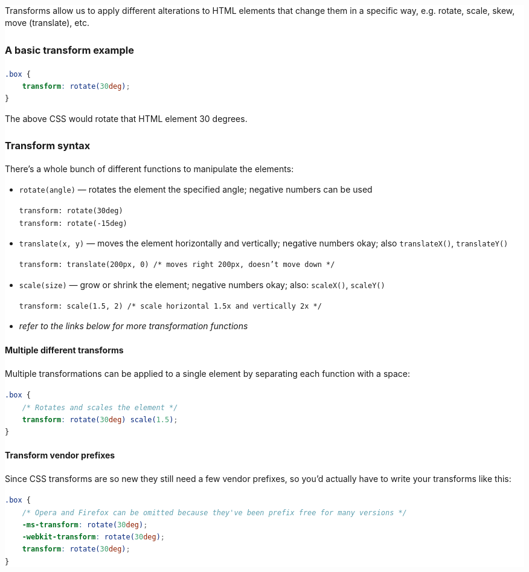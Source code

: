 Transforms allow us to apply different alterations to HTML elements that change them in a specific way, e.g. rotate, scale, skew, move (translate), etc.

### A basic transform example

```css
.box {
	transform: rotate(30deg);
}
```

The above CSS would rotate that HTML element 30 degrees.

### Transform syntax

There’s a whole bunch of different functions to manipulate the elements:

- `rotate(angle)` — rotates the element the specified angle; negative numbers can be used

	```
	transform: rotate(30deg)
	transform: rotate(-15deg)
	```

- `translate(x, y)` — moves the element horizontally and vertically; negative numbers okay; also `translateX()`, `translateY()`

	```
	transform: translate(200px, 0) /* moves right 200px, doesn’t move down */
	```

- `scale(size)` — grow or shrink the element; negative numbers okay; also: `scaleX()`, `scaleY()`

	```
	transform: scale(1.5, 2) /* scale horizontal 1.5x and vertically 2x */
	```

- *refer to the links below for more transformation functions*

#### Multiple different transforms

Multiple transformations can be applied to a single element by separating each function with a space:

```css
.box {
	/* Rotates and scales the element */
	transform: rotate(30deg) scale(1.5);
}
```

#### Transform vendor prefixes

Since CSS transforms are so new they still need a few vendor prefixes, so you’d actually have to write your transforms like this:

```css
.box {
	/* Opera and Firefox can be omitted because they've been prefix free for many versions */
	-ms-transform: rotate(30deg);
	-webkit-transform: rotate(30deg);
	transform: rotate(30deg);
}
```
